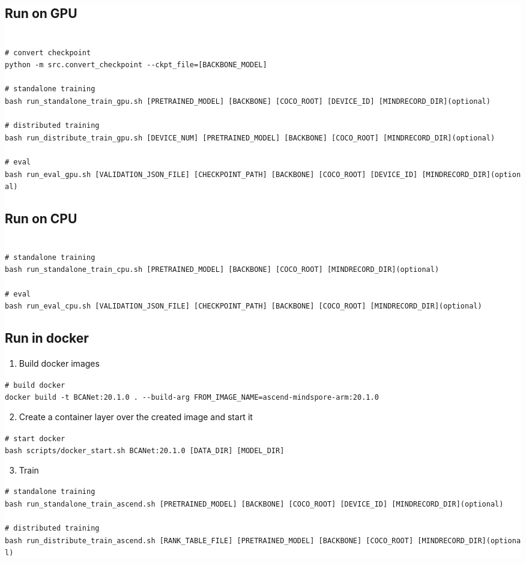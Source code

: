 ## Run on GPU

```shell

# convert checkpoint
python -m src.convert_checkpoint --ckpt_file=[BACKBONE_MODEL]

# standalone training
bash run_standalone_train_gpu.sh [PRETRAINED_MODEL] [BACKBONE] [COCO_ROOT] [DEVICE_ID] [MINDRECORD_DIR](optional)

# distributed training
bash run_distribute_train_gpu.sh [DEVICE_NUM] [PRETRAINED_MODEL] [BACKBONE] [COCO_ROOT] [MINDRECORD_DIR](optional)

# eval
bash run_eval_gpu.sh [VALIDATION_JSON_FILE] [CHECKPOINT_PATH] [BACKBONE] [COCO_ROOT] [DEVICE_ID] [MINDRECORD_DIR](optional)
```

## Run on CPU

```shell

# standalone training
bash run_standalone_train_cpu.sh [PRETRAINED_MODEL] [BACKBONE] [COCO_ROOT] [MINDRECORD_DIR](optional)

# eval
bash run_eval_cpu.sh [VALIDATION_JSON_FILE] [CHECKPOINT_PATH] [BACKBONE] [COCO_ROOT] [MINDRECORD_DIR](optional)
```

## Run in docker

1. Build docker images

```shell
# build docker
docker build -t BCANet:20.1.0 . --build-arg FROM_IMAGE_NAME=ascend-mindspore-arm:20.1.0
```

2. Create a container layer over the created image and start it

```shell
# start docker
bash scripts/docker_start.sh BCANet:20.1.0 [DATA_DIR] [MODEL_DIR]
```

3. Train

```shell
# standalone training
bash run_standalone_train_ascend.sh [PRETRAINED_MODEL] [BACKBONE] [COCO_ROOT] [DEVICE_ID] [MINDRECORD_DIR](optional)

# distributed training
bash run_distribute_train_ascend.sh [RANK_TABLE_FILE] [PRETRAINED_MODEL] [BACKBONE] [COCO_ROOT] [MINDRECORD_DIR](optional)
```
